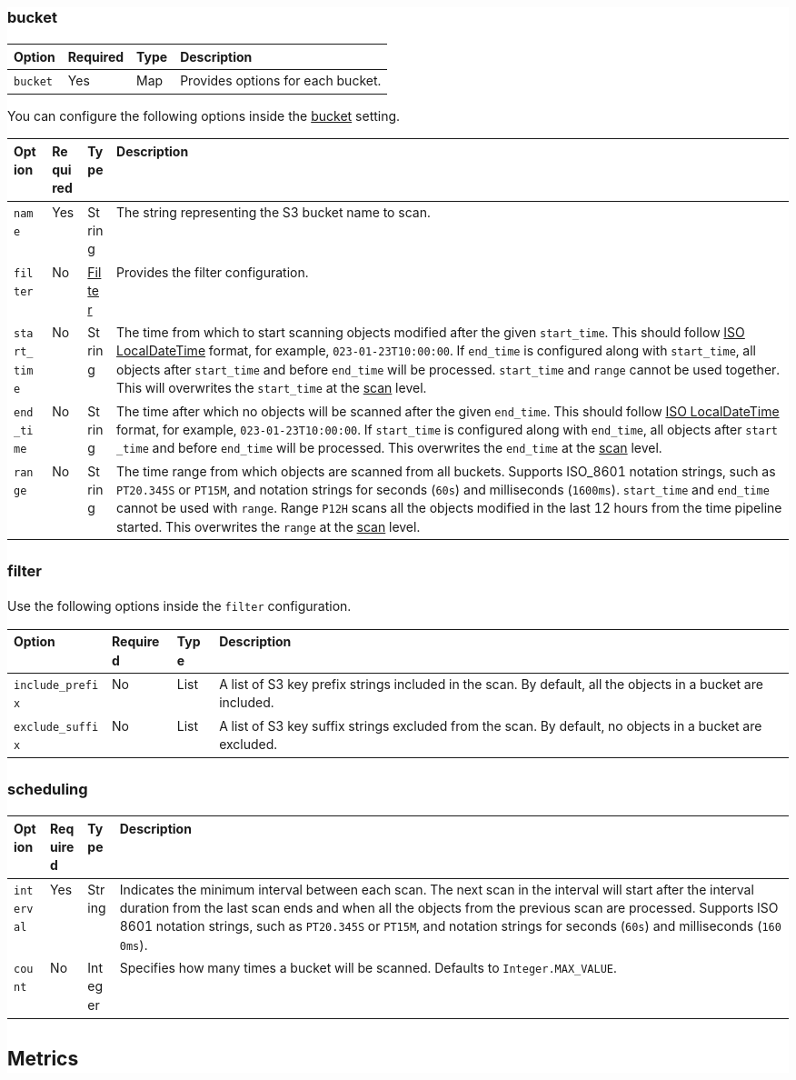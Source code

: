 ### bucket

Option | Required | Type | Description
:--- | :--- |:-----| :---
`bucket` | Yes | Map  | Provides options for each bucket.

You can configure the following options inside the [bucket](#bucket) setting.

Option | Required | Type | Description
:--- | :--- | :--- | :---
`name` | Yes | String   | The string representing the S3 bucket name to scan.
`filter` | No | [Filter](#filter) | Provides the filter configuration.
`start_time` | No  | String | The time from which to start scanning objects modified after the given `start_time`. This should follow [ISO LocalDateTime](https://docs.oracle.com/javase/8/docs/api/java/time/format/DateTimeFormatter.html#ISO_LOCAL_DATE_TIME) format, for example, `023-01-23T10:00:00`. If `end_time` is configured along with `start_time`, all objects after `start_time` and before `end_time` will be processed. `start_time` and `range` cannot be used together. This will overwrites the `start_time` at the [scan](#scan) level.
`end_time` | No | String  | The time after which no objects will be scanned after the given `end_time`. This should follow [ISO LocalDateTime](https://docs.oracle.com/javase/8/docs/api/java/time/format/DateTimeFormatter.html#ISO_LOCAL_DATE_TIME) format, for example, `023-01-23T10:00:00`. If `start_time` is configured along with `end_time`, all objects after `start_time` and before `end_time` will be processed. This overwrites the `end_time` at the [scan](#scan) level.
`range` | No  | String  | The time range from which objects are scanned from all buckets. Supports ISO_8601 notation strings, such as `PT20.345S` or `PT15M`, and notation strings for seconds (`60s`) and milliseconds (`1600ms`). `start_time` and `end_time` cannot be used with `range`.  Range `P12H` scans all the objects modified in the last 12 hours from the time pipeline started. This overwrites the `range` at the [scan](#scan) level.

### filter

Use the following options inside the `filter` configuration.

Option | Required | Type | Description
:--- | :--- | :--- | :---
`include_prefix` | No | List | A list of S3 key prefix strings included in the scan. By default, all the objects in a bucket are included. 
`exclude_suffix` | No  | List | A list of S3 key suffix strings excluded from the scan. By default, no objects in a bucket are excluded.

### scheduling

Option | Required | Type | Description
:--- | :--- | :--- | :---
`interval` | Yes  | String | Indicates the minimum interval between each scan. The next scan in the interval will start after the interval duration from the last scan ends and when all the objects from the previous scan are processed. Supports ISO 8601 notation strings, such as `PT20.345S` or `PT15M`, and notation strings for seconds (`60s`) and milliseconds (`1600ms`). 
`count` | No | Integer | Specifies how many times a bucket will be scanned. Defaults to `Integer.MAX_VALUE`.


## Metrics
